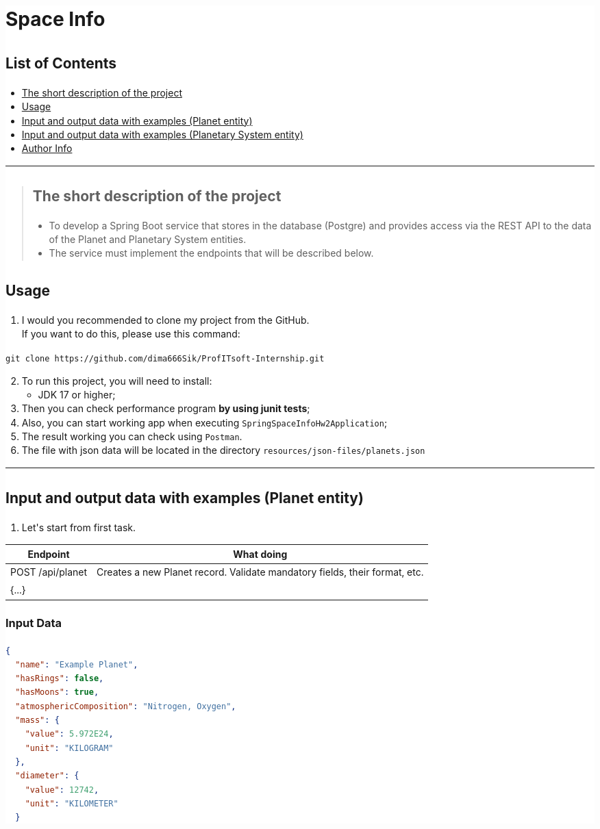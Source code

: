 # Space Info

## List of Contents

- [The short description of the project](#the-short-description-of-the-project)
- [Usage](#usage)
- [Input and output data with examples (Planet entity)](#input-and-output-data-with-examples-planet-entity)
- [Input and output data with examples (Planetary System entity)](#input-and-output-data-with-examples-planetary-system-entity)
- [Author Info](#author-info)

---

> ## The short description of the project
> - To develop a Spring Boot service that stores in the database (Postgre) and provides access via the REST API to the
    data of the Planet and Planetary System entities.
> - The service must implement the endpoints that will be described below.

## Usage

1. I would you recommended to clone my project from the GitHub.
   <br> If you want to do this, please use this command:

```md  
git clone https://github.com/dima666Sik/ProfITsoft-Internship.git
```

2. To run this project, you will need to install:
    - JDK 17 or higher;
3. Then you can check performance program **by using junit tests**;
4. Also, you can start working app when executing `SpringSpaceInfoHw2Application`;
5. The result working you can check using `Postman`.
6. The file with json data will be located in the directory `resources/json-files/planets.json`

---

## Input and output data with examples (Planet entity)

1. Let's start from first task.

| Endpoint         | What doing                                                                 |
|------------------|----------------------------------------------------------------------------|
| POST /api/planet | Creates a new Planet record. Validate mandatory fields, their format, etc. |   
| {...}            |                                                                            |

### Input Data

```json
{
  "name": "Example Planet",
  "hasRings": false,
  "hasMoons": true,
  "atmosphericComposition": "Nitrogen, Oxygen",
  "mass": {
    "value": 5.972E24,
    "unit": "KILOGRAM"
  },
  "diameter": {
    "value": 12742,
    "unit": "KILOMETER"
  }
```